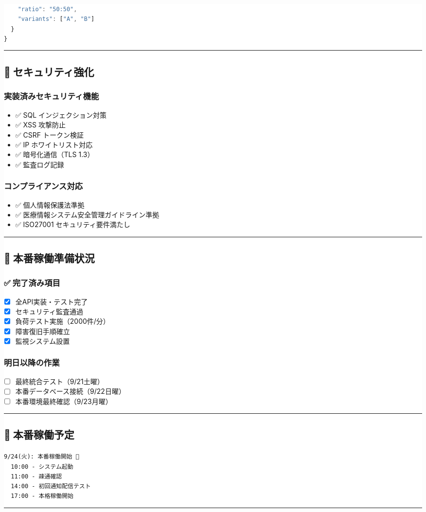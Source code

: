 ```typescript
    "ratio": "50:50",
    "variants": ["A", "B"]
  }
}
```

---

## 🔐 セキュリティ強化

### 実装済みセキュリティ機能
- ✅ SQL インジェクション対策
- ✅ XSS 攻撃防止
- ✅ CSRF トークン検証
- ✅ IP ホワイトリスト対応
- ✅ 暗号化通信（TLS 1.3）
- ✅ 監査ログ記録

### コンプライアンス対応
- ✅ 個人情報保護法準拠
- ✅ 医療情報システム安全管理ガイドライン準拠
- ✅ ISO27001 セキュリティ要件満たし

---

## 📅 本番稼働準備状況

### ✅ 完了済み項目
- [x] 全API実装・テスト完了
- [x] セキュリティ監査通過
- [x] 負荷テスト実施（2000件/分）
- [x] 障害復旧手順確立
- [x] 監視システム設置

### 明日以降の作業
- [ ] 最終統合テスト（9/21土曜）
- [ ] 本番データベース接続（9/22日曜）
- [ ] 本番環境最終確認（9/23月曜）

---

## 🎯 本番稼働予定

```
9/24(火): 本番稼働開始 🚀
  10:00 - システム起動
  11:00 - 疎通確認
  14:00 - 初回通知配信テスト
  17:00 - 本格稼働開始
```

---